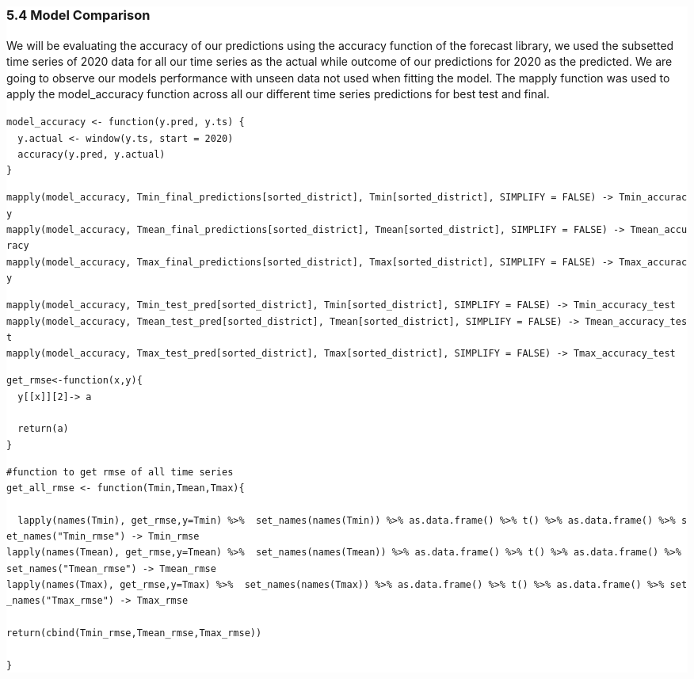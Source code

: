 ### 5.4 Model Comparison

We will be evaluating the accuracy of our predictions using the accuracy
function of the forecast library, we used the subsetted time series of
2020 data for all our time series as the actual while outcome of our
predictions for 2020 as the predicted. We are going to observe our
models performance with unseen data not used when fitting the model. The
mapply function was used to apply the model_accuracy function across all
our different time series predictions for best test and final.

```{r, echo = FALSE}
model_accuracy <- function(y.pred, y.ts) {
  y.actual <- window(y.ts, start = 2020)
  accuracy(y.pred, y.actual)
}
```

```{r, echo = FALSE}
mapply(model_accuracy, Tmin_final_predictions[sorted_district], Tmin[sorted_district], SIMPLIFY = FALSE) -> Tmin_accuracy
mapply(model_accuracy, Tmean_final_predictions[sorted_district], Tmean[sorted_district], SIMPLIFY = FALSE) -> Tmean_accuracy
mapply(model_accuracy, Tmax_final_predictions[sorted_district], Tmax[sorted_district], SIMPLIFY = FALSE) -> Tmax_accuracy
```

```{r, echo = FALSE}
mapply(model_accuracy, Tmin_test_pred[sorted_district], Tmin[sorted_district], SIMPLIFY = FALSE) -> Tmin_accuracy_test
mapply(model_accuracy, Tmean_test_pred[sorted_district], Tmean[sorted_district], SIMPLIFY = FALSE) -> Tmean_accuracy_test
mapply(model_accuracy, Tmax_test_pred[sorted_district], Tmax[sorted_district], SIMPLIFY = FALSE) -> Tmax_accuracy_test
```

```{r, echo = FALSE}
get_rmse<-function(x,y){
  y[[x]][2]-> a
  
  return(a)
}
```

```{r, echo = FALSE}
#function to get rmse of all time series 
get_all_rmse <- function(Tmin,Tmean,Tmax){
  
  lapply(names(Tmin), get_rmse,y=Tmin) %>%  set_names(names(Tmin)) %>% as.data.frame() %>% t() %>% as.data.frame() %>% set_names("Tmin_rmse") -> Tmin_rmse
lapply(names(Tmean), get_rmse,y=Tmean) %>%  set_names(names(Tmean)) %>% as.data.frame() %>% t() %>% as.data.frame() %>% set_names("Tmean_rmse") -> Tmean_rmse
lapply(names(Tmax), get_rmse,y=Tmax) %>%  set_names(names(Tmax)) %>% as.data.frame() %>% t() %>% as.data.frame() %>% set_names("Tmax_rmse") -> Tmax_rmse

return(cbind(Tmin_rmse,Tmean_rmse,Tmax_rmse))
  
}
```
